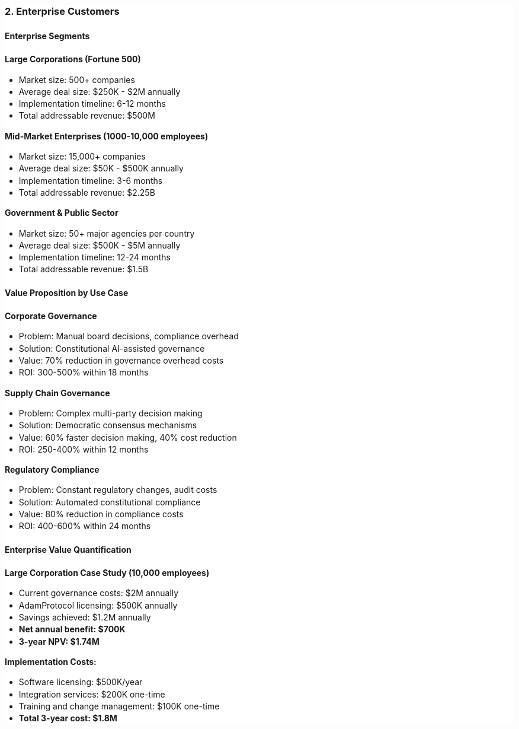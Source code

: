 ### 2. Enterprise Customers

#### Enterprise Segments

**Large Corporations (Fortune 500)**
- Market size: 500+ companies
- Average deal size: $250K - $2M annually
- Implementation timeline: 6-12 months
- Total addressable revenue: $500M

**Mid-Market Enterprises (1000-10,000 employees)**
- Market size: 15,000+ companies
- Average deal size: $50K - $500K annually
- Implementation timeline: 3-6 months
- Total addressable revenue: $2.25B

**Government & Public Sector**
- Market size: 50+ major agencies per country
- Average deal size: $500K - $5M annually
- Implementation timeline: 12-24 months
- Total addressable revenue: $1.5B

#### Value Proposition by Use Case

**Corporate Governance**
- Problem: Manual board decisions, compliance overhead
- Solution: Constitutional AI-assisted governance
- Value: 70% reduction in governance overhead costs
- ROI: 300-500% within 18 months

**Supply Chain Governance**
- Problem: Complex multi-party decision making
- Solution: Democratic consensus mechanisms
- Value: 60% faster decision making, 40% cost reduction
- ROI: 250-400% within 12 months

**Regulatory Compliance**
- Problem: Constant regulatory changes, audit costs
- Solution: Automated constitutional compliance
- Value: 80% reduction in compliance costs
- ROI: 400-600% within 24 months

#### Enterprise Value Quantification

**Large Corporation Case Study (10,000 employees)**
- Current governance costs: $2M annually
- AdamProtocol licensing: $500K annually
- Savings achieved: $1.2M annually
- **Net annual benefit: $700K**
- **3-year NPV: $1.74M**

**Implementation Costs:**
- Software licensing: $500K/year
- Integration services: $200K one-time
- Training and change management: $100K one-time
- **Total 3-year cost: $1.8M**
